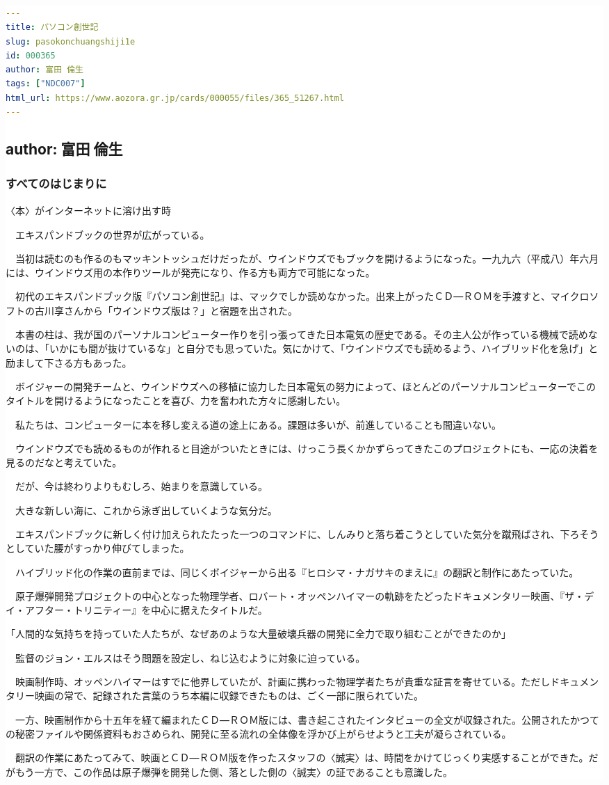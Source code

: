 ```yaml
---
title: パソコン創世記
slug: pasokonchuangshiji1e
id: 000365
author: 富田 倫生
tags: ["NDC007"]
html_url: https://www.aozora.gr.jp/cards/000055/files/365_51267.html
---
```


## author: 富田 倫生

### すべてのはじまりに

〈本〉がインターネットに溶け出す時



　エキスパンドブックの世界が広がっている。

　当初は読むのも作るのもマッキントッシュだけだったが、ウインドウズでもブックを開けるようになった。一九九六（平成八）年六月には、ウインドウズ用の本作りツールが発売になり、作る方も両方で可能になった。



　初代のエキスパンドブック版『パソコン創世記』は、マックでしか読めなかった。出来上がったＣＤ―ＲＯＭを手渡すと、マイクロソフトの古川享さんから「ウインドウズ版は？」と宿題を出された。

　本書の柱は、我が国のパーソナルコンピューター作りを引っ張ってきた日本電気の歴史である。その主人公が作っている機械で読めないのは、「いかにも間が抜けているな」と自分でも思っていた。気にかけて、「ウインドウズでも読めるよう、ハイブリッド化を急げ」と励まして下さる方もあった。

　ボイジャーの開発チームと、ウインドウズへの移植に協力した日本電気の努力によって、ほとんどのパーソナルコンピューターでこのタイトルを開けるようになったことを喜び、力を奮われた方々に感謝したい。

　私たちは、コンピューターに本を移し変える道の途上にある。課題は多いが、前進していることも間違いない。



　ウインドウズでも読めるものが作れると目途がついたときには、けっこう長くかかずらってきたこのプロジェクトにも、一応の決着を見るのだなと考えていた。

　だが、今は終わりよりもむしろ、始まりを意識している。

　大きな新しい海に、これから泳ぎ出していくような気分だ。

　エキスパンドブックに新しく付け加えられたたった一つのコマンドに、しんみりと落ち着こうとしていた気分を蹴飛ばされ、下ろそうとしていた腰がすっかり伸びてしまった。



　ハイブリッド化の作業の直前までは、同じくボイジャーから出る『ヒロシマ・ナガサキのまえに』の翻訳と制作にあたっていた。

　原子爆弾開発プロジェクトの中心となった物理学者、ロバート・オッペンハイマーの軌跡をたどったドキュメンタリー映画、『ザ・デイ・アフター・トリニティー』を中心に据えたタイトルだ。

「人間的な気持ちを持っていた人たちが、なぜあのような大量破壊兵器の開発に全力で取り組むことができたのか」

　監督のジョン・エルスはそう問題を設定し、ねじ込むように対象に迫っている。

　映画制作時、オッペンハイマーはすでに他界していたが、計画に携わった物理学者たちが貴重な証言を寄せている。ただしドキュメンタリー映画の常で、記録された言葉のうち本編に収録できたものは、ごく一部に限られていた。

　一方、映画制作から十五年を経て編まれたＣＤ―ＲＯＭ版には、書き起こされたインタビューの全文が収録された。公開されたかつての秘密ファイルや関係資料もおさめられ、開発に至る流れの全体像を浮かび上がらせようと工夫が凝らされている。



　翻訳の作業にあたってみて、映画とＣＤ―ＲＯＭ版を作ったスタッフの〈誠実〉は、時間をかけてじっくり実感することができた。だがもう一方で、この作品は原子爆弾を開発した側、落とした側の〈誠実〉の証であることも意識した。
